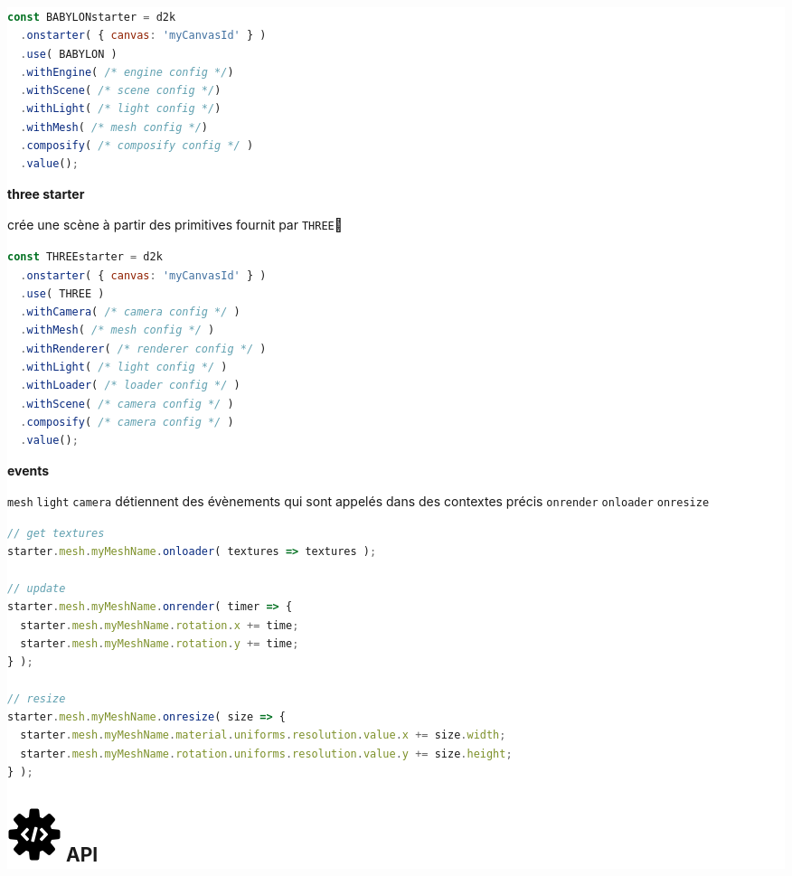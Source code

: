 ```js
const BABYLONstarter = d2k
  .onstarter( { canvas: 'myCanvasId' } )
  .use( BABYLON )
  .withEngine( /* engine config */)
  .withScene( /* scene config */)
  .withLight( /* light config */)
  .withMesh( /* mesh config */)
  .composify( /* composify config */ )
  .value();
```

**three starter**

crée une scène à partir des primitives fournit par `THREE`   

```js
const THREEstarter = d2k
  .onstarter( { canvas: 'myCanvasId' } )
  .use( THREE )
  .withCamera( /* camera config */ )
  .withMesh( /* mesh config */ )
  .withRenderer( /* renderer config */ )
  .withLight( /* light config */ )
  .withLoader( /* loader config */ )
  .withScene( /* camera config */ )
  .composify( /* camera config */ )
  .value();
```

**events**

`mesh` `light` `camera` détiennent des évènements qui sont appelés dans des contextes précis `onrender` `onloader` `onresize`

```js
// get textures
starter.mesh.myMeshName.onloader( textures => textures );

// update
starter.mesh.myMeshName.onrender( timer => {
  starter.mesh.myMeshName.rotation.x += time;
  starter.mesh.myMeshName.rotation.y += time;
} );

// resize
starter.mesh.myMeshName.onresize( size => {
  starter.mesh.myMeshName.material.uniforms.resolution.value.x += size.width;
  starter.mesh.myMeshName.rotation.uniforms.resolution.value.y += size.height;
} );
```

## <img src="../assets/icons/icon-api.svg"/> API
